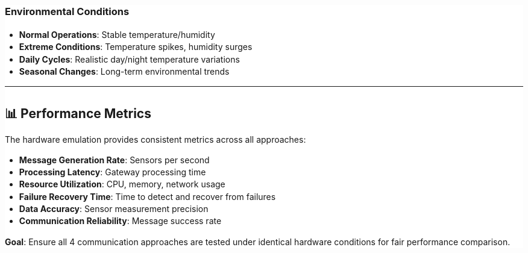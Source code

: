### **Environmental Conditions**
- **Normal Operations**: Stable temperature/humidity
- **Extreme Conditions**: Temperature spikes, humidity surges
- **Daily Cycles**: Realistic day/night temperature variations
- **Seasonal Changes**: Long-term environmental trends

---

## 📊 Performance Metrics

The hardware emulation provides consistent metrics across all approaches:

- **Message Generation Rate**: Sensors per second
- **Processing Latency**: Gateway processing time
- **Resource Utilization**: CPU, memory, network usage
- **Failure Recovery Time**: Time to detect and recover from failures
- **Data Accuracy**: Sensor measurement precision
- **Communication Reliability**: Message success rate

**Goal**: Ensure all 4 communication approaches are tested under identical hardware conditions for fair performance comparison. 